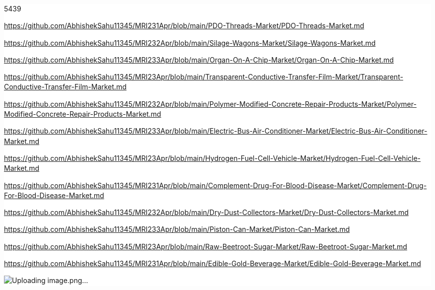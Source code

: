5439</p><p><a href="https://github.com/AbhishekSahu11345/MRI231Apr/blob/main/PDO-Threads-Market/PDO-Threads-Market.md">https://github.com/AbhishekSahu11345/MRI231Apr/blob/main/PDO-Threads-Market/PDO-Threads-Market.md</a></p><p><a href="https://github.com/AbhishekSahu11345/MRI232Apr/blob/main/Silage-Wagons-Market/Silage-Wagons-Market.md">https://github.com/AbhishekSahu11345/MRI232Apr/blob/main/Silage-Wagons-Market/Silage-Wagons-Market.md</a></p><p><a href="https://github.com/AbhishekSahu11345/MRI233Apr/blob/main/Organ-On-A-Chip-Market/Organ-On-A-Chip-Market.md">https://github.com/AbhishekSahu11345/MRI233Apr/blob/main/Organ-On-A-Chip-Market/Organ-On-A-Chip-Market.md</a></p><p><a href="https://github.com/AbhishekSahu11345/MRI23Apr/blob/main/Transparent-Conductive-Transfer-Film-Market/Transparent-Conductive-Transfer-Film-Market.md">https://github.com/AbhishekSahu11345/MRI23Apr/blob/main/Transparent-Conductive-Transfer-Film-Market/Transparent-Conductive-Transfer-Film-Market.md</a></p><p><a href="https://github.com/AbhishekSahu11345/MRI232Apr/blob/main/Polymer-Modified-Concrete-Repair-Products-Market/Polymer-Modified-Concrete-Repair-Products-Market.md">https://github.com/AbhishekSahu11345/MRI232Apr/blob/main/Polymer-Modified-Concrete-Repair-Products-Market/Polymer-Modified-Concrete-Repair-Products-Market.md</a></p><p><a href="https://github.com/AbhishekSahu11345/MRI233Apr/blob/main/Electric-Bus-Air-Conditioner-Market/Electric-Bus-Air-Conditioner-Market.md">https://github.com/AbhishekSahu11345/MRI233Apr/blob/main/Electric-Bus-Air-Conditioner-Market/Electric-Bus-Air-Conditioner-Market.md</a></p><p><a href="https://github.com/AbhishekSahu11345/MRI23Apr/blob/main/Hydrogen-Fuel-Cell-Vehicle-Market/Hydrogen-Fuel-Cell-Vehicle-Market.md">https://github.com/AbhishekSahu11345/MRI23Apr/blob/main/Hydrogen-Fuel-Cell-Vehicle-Market/Hydrogen-Fuel-Cell-Vehicle-Market.md</a></p><p><a href="https://github.com/AbhishekSahu11345/MRI231Apr/blob/main/Complement-Drug-For-Blood-Disease-Market/Complement-Drug-For-Blood-Disease-Market.md">https://github.com/AbhishekSahu11345/MRI231Apr/blob/main/Complement-Drug-For-Blood-Disease-Market/Complement-Drug-For-Blood-Disease-Market.md</a></p><p><a href="https://github.com/AbhishekSahu11345/MRI232Apr/blob/main/Dry-Dust-Collectors-Market/Dry-Dust-Collectors-Market.md">https://github.com/AbhishekSahu11345/MRI232Apr/blob/main/Dry-Dust-Collectors-Market/Dry-Dust-Collectors-Market.md</a></p><p><a href="https://github.com/AbhishekSahu11345/MRI233Apr/blob/main/Piston-Can-Market/Piston-Can-Market.md">https://github.com/AbhishekSahu11345/MRI233Apr/blob/main/Piston-Can-Market/Piston-Can-Market.md</a></p><p><a href="https://github.com/AbhishekSahu11345/MRI23Apr/blob/main/Raw-Beetroot-Sugar-Market/Raw-Beetroot-Sugar-Market.md">https://github.com/AbhishekSahu11345/MRI23Apr/blob/main/Raw-Beetroot-Sugar-Market/Raw-Beetroot-Sugar-Market.md</a></p><p><a href="https://github.com/AbhishekSahu11345/MRI231Apr/blob/main/Edible-Gold-Beverage-Market/Edible-Gold-Beverage-Market.md">https://github.com/AbhishekSahu11345/MRI231Apr/blob/main/Edible-Gold-Beverage-Market/Edible-Gold-Beverage-Market.md</a></p>
![Uploading image.png…]()
